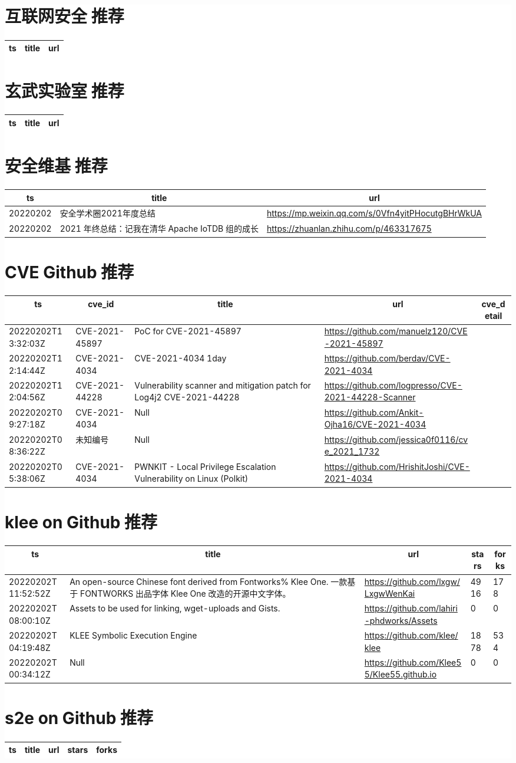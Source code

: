 # 互联网安全 推荐
| ts | title | url| 
| --- | --- | ---| 


# 玄武实验室 推荐
| ts | title | url| 
| --- | --- | ---| 


# 安全维基 推荐
| ts | title | url| 
| --- | --- | ---| 
| 20220202 | 安全学术圈2021年度总结 | https://mp.weixin.qq.com/s/0Vfn4yitPHocutgBHrWkUA| 
| 20220202 | 2021 年终总结：记我在清华 Apache IoTDB 组的成长 | https://zhuanlan.zhihu.com/p/463317675| 


# CVE Github 推荐
| ts | cve_id | title | url | cve_detail| 
| --- | --- | --- | --- | ---| 
| 20220202T13:32:03Z | CVE-2021-45897 | PoC for CVE-2021-45897 | https://github.com/manuelz120/CVE-2021-45897 | | 
| 20220202T12:14:44Z | CVE-2021-4034 | CVE-2021-4034 1day | https://github.com/berdav/CVE-2021-4034 | | 
| 20220202T12:04:56Z | CVE-2021-44228 | Vulnerability scanner and mitigation patch for Log4j2 CVE-2021-44228 | https://github.com/logpresso/CVE-2021-44228-Scanner | | 
| 20220202T09:27:18Z | CVE-2021-4034 | Null | https://github.com/Ankit-Ojha16/CVE-2021-4034 | | 
| 20220202T08:36:22Z | 未知编号 | Null | https://github.com/jessica0f0116/cve_2021_1732 | | 
| 20220202T05:38:06Z | CVE-2021-4034 | PWNKIT - Local Privilege Escalation Vulnerability on Linux (Polkit) | https://github.com/HrishitJoshi/CVE-2021-4034 | | 


# klee on Github 推荐
| ts | title | url | stars | forks| 
| --- | --- | --- | --- | ---| 
| 20220202T11:52:52Z | An open-source Chinese font derived from Fontworks% Klee One. 一款基于 FONTWORKS 出品字体 Klee One 改造的开源中文字体。 | https://github.com/lxgw/LxgwWenKai | 4916 | 178| 
| 20220202T08:00:10Z | Assets to be used for linking, wget-uploads and Gists. | https://github.com/lahiri-phdworks/Assets | 0 | 0| 
| 20220202T04:19:48Z | KLEE Symbolic Execution Engine | https://github.com/klee/klee | 1878 | 534| 
| 20220202T00:34:12Z | Null | https://github.com/Klee55/Klee55.github.io | 0 | 0| 


# s2e on Github 推荐
| ts | title | url | stars | forks| 
| --- | --- | --- | --- | ---| 
